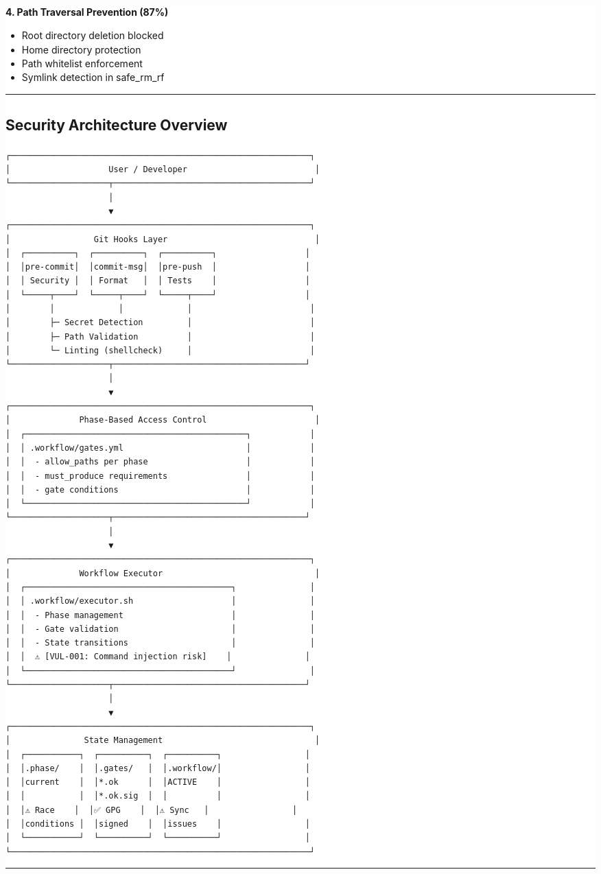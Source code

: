 **4. Path Traversal Prevention (87%)**
- Root directory deletion blocked
- Home directory protection
- Path whitelist enforcement
- Symlink detection in safe_rm_rf

---

## Security Architecture Overview

```
┌─────────────────────────────────────────────────────────────┐
│                    User / Developer                          │
└────────────────────┬────────────────────────────────────────┘
                     │
                     ▼
┌─────────────────────────────────────────────────────────────┐
│                 Git Hooks Layer                              │
│  ┌──────────┐  ┌──────────┐  ┌──────────┐                  │
│  │pre-commit│  │commit-msg│  │pre-push  │                  │
│  │ Security │  │ Format   │  │ Tests    │                  │
│  └─────┬────┘  └─────┬────┘  └─────┬────┘                  │
│        │             │             │                        │
│        ├─ Secret Detection         │                        │
│        ├─ Path Validation          │                        │
│        └─ Linting (shellcheck)     │                        │
└────────────────────┬───────────────────────────────────────┘
                     │
                     ▼
┌─────────────────────────────────────────────────────────────┐
│              Phase-Based Access Control                      │
│  ┌─────────────────────────────────────────────┐            │
│  │ .workflow/gates.yml                         │            │
│  │  - allow_paths per phase                    │            │
│  │  - must_produce requirements                │            │
│  │  - gate conditions                          │            │
│  └─────────────────────────────────────────────┘            │
└────────────────────┬───────────────────────────────────────┘
                     │
                     ▼
┌─────────────────────────────────────────────────────────────┐
│              Workflow Executor                               │
│  ┌──────────────────────────────────────────┐               │
│  │ .workflow/executor.sh                    │               │
│  │  - Phase management                      │               │
│  │  - Gate validation                       │               │
│  │  - State transitions                     │               │
│  │  ⚠️ [VUL-001: Command injection risk]    │               │
│  └──────────────────────────────────────────┘               │
└────────────────────┬───────────────────────────────────────┘
                     │
                     ▼
┌─────────────────────────────────────────────────────────────┐
│               State Management                               │
│  ┌───────────┐  ┌──────────┐  ┌──────────┐                 │
│  │.phase/    │  │.gates/   │  │.workflow/│                 │
│  │current    │  │*.ok      │  │ACTIVE    │                 │
│  │           │  │*.ok.sig  │  │          │                 │
│  │⚠️ Race    │  │✅ GPG    │  │⚠️ Sync   │                 │
│  │conditions │  │signed    │  │issues    │                 │
│  └───────────┘  └──────────┘  └──────────┘                 │
└─────────────────────────────────────────────────────────────┘
```

---